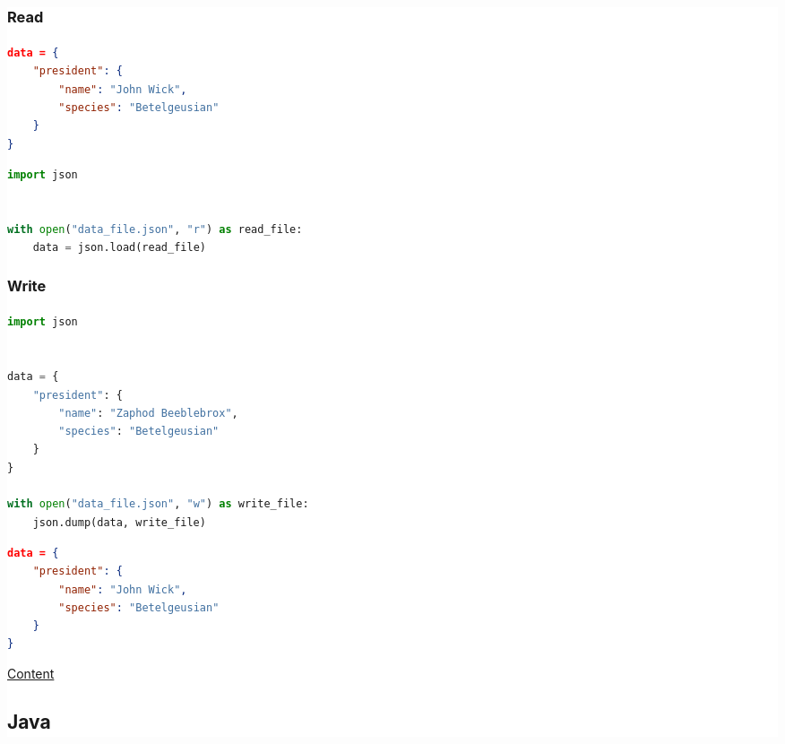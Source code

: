 

### Read

```json
data = {
    "president": {
        "name": "John Wick",
        "species": "Betelgeusian"
    }
}
```


```python
import json


with open("data_file.json", "r") as read_file:
    data = json.load(read_file)


```

### Write


```python
import json


data = {
    "president": {
        "name": "Zaphod Beeblebrox",
        "species": "Betelgeusian"
    }
}

with open("data_file.json", "w") as write_file:
    json.dump(data, write_file)

```


```json
data = {
    "president": {
        "name": "John Wick",
        "species": "Betelgeusian"
    }
}
```
[Content](#content)


## Java
